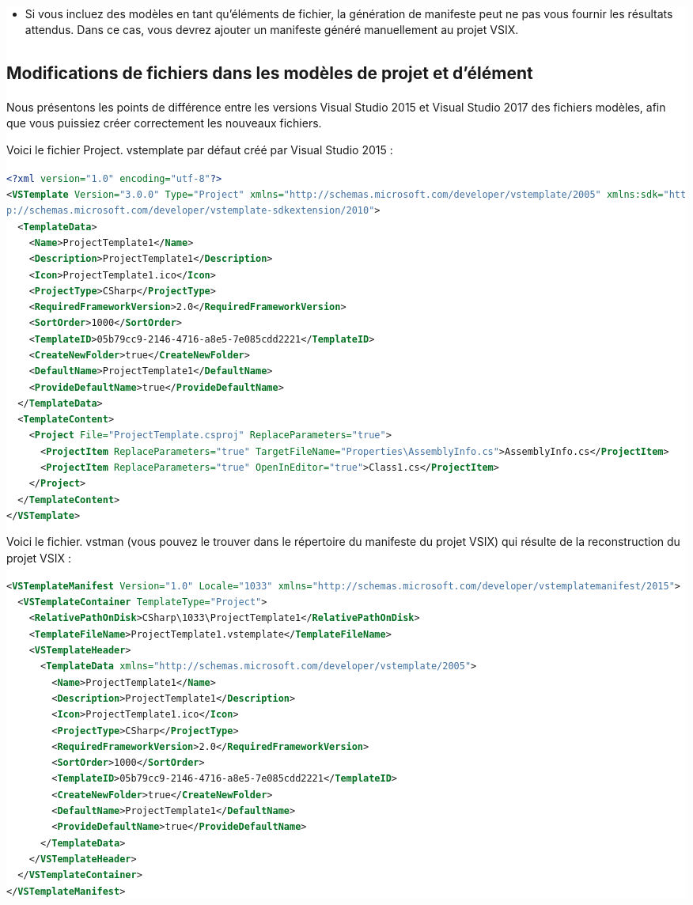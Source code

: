 - Si vous incluez des modèles en tant qu’éléments de fichier, la génération de manifeste peut ne pas vous fournir les résultats attendus. Dans ce cas, vous devrez ajouter un manifeste généré manuellement au projet VSIX.

## <a name="file-changes-in-project-and-item-templates"></a>Modifications de fichiers dans les modèles de projet et d’élément
Nous présentons les points de différence entre les versions Visual Studio 2015 et Visual Studio 2017 des fichiers modèles, afin que vous puissiez créer correctement les nouveaux fichiers.

 Voici le fichier Project. vstemplate par défaut créé par Visual Studio 2015 :

```xml
<?xml version="1.0" encoding="utf-8"?>
<VSTemplate Version="3.0.0" Type="Project" xmlns="http://schemas.microsoft.com/developer/vstemplate/2005" xmlns:sdk="http://schemas.microsoft.com/developer/vstemplate-sdkextension/2010">
  <TemplateData>
    <Name>ProjectTemplate1</Name>
    <Description>ProjectTemplate1</Description>
    <Icon>ProjectTemplate1.ico</Icon>
    <ProjectType>CSharp</ProjectType>
    <RequiredFrameworkVersion>2.0</RequiredFrameworkVersion>
    <SortOrder>1000</SortOrder>
    <TemplateID>05b79cc9-2146-4716-a8e5-7e085cdd2221</TemplateID>
    <CreateNewFolder>true</CreateNewFolder>
    <DefaultName>ProjectTemplate1</DefaultName>
    <ProvideDefaultName>true</ProvideDefaultName>
  </TemplateData>
  <TemplateContent>
    <Project File="ProjectTemplate.csproj" ReplaceParameters="true">
      <ProjectItem ReplaceParameters="true" TargetFileName="Properties\AssemblyInfo.cs">AssemblyInfo.cs</ProjectItem>
      <ProjectItem ReplaceParameters="true" OpenInEditor="true">Class1.cs</ProjectItem>
    </Project>
  </TemplateContent>
</VSTemplate>

```

 Voici le fichier. vstman (vous pouvez le trouver dans le répertoire du manifeste du projet VSIX) qui résulte de la reconstruction du projet VSIX :

```xml
<VSTemplateManifest Version="1.0" Locale="1033" xmlns="http://schemas.microsoft.com/developer/vstemplatemanifest/2015">
  <VSTemplateContainer TemplateType="Project">
    <RelativePathOnDisk>CSharp\1033\ProjectTemplate1</RelativePathOnDisk>
    <TemplateFileName>ProjectTemplate1.vstemplate</TemplateFileName>
    <VSTemplateHeader>
      <TemplateData xmlns="http://schemas.microsoft.com/developer/vstemplate/2005">
        <Name>ProjectTemplate1</Name>
        <Description>ProjectTemplate1</Description>
        <Icon>ProjectTemplate1.ico</Icon>
        <ProjectType>CSharp</ProjectType>
        <RequiredFrameworkVersion>2.0</RequiredFrameworkVersion>
        <SortOrder>1000</SortOrder>
        <TemplateID>05b79cc9-2146-4716-a8e5-7e085cdd2221</TemplateID>
        <CreateNewFolder>true</CreateNewFolder>
        <DefaultName>ProjectTemplate1</DefaultName>
        <ProvideDefaultName>true</ProvideDefaultName>
      </TemplateData>
    </VSTemplateHeader>
  </VSTemplateContainer>
</VSTemplateManifest>

```